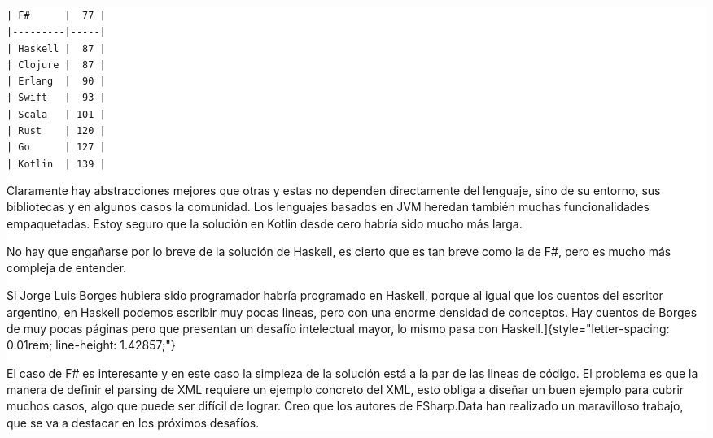     | F#      |  77 |
    |---------|-----|
    | Haskell |  87 |
    | Clojure |  87 |
    | Erlang  |  90 |
    | Swift   |  93 |
    | Scala   | 101 |
    | Rust    | 120 |
    | Go      | 127 |
    | Kotlin  | 139 |

Claramente hay abstracciones mejores que otras y estas no dependen
directamente del lenguaje, sino de su entorno, sus bibliotecas y en
algunos casos la comunidad. Los lenguajes basados en JVM heredan también
muchas funcionalidades empaquetadas. Estoy seguro que la solución en
Kotlin desde cero habría sido mucho más
larga.

No hay que engañarse por lo breve de la solución de Haskell, es cierto
que es tan breve como la de F\#, pero es mucho más compleja de
entender. 

Si Jorge Luis Borges hubiera sido programador habría programado en
Haskell, porque al igual que los cuentos del escritor argentino, en
Haskell podemos escribir muy pocas lineas, pero con una enorme densidad
de conceptos. Hay cuentos de Borges de muy pocas páginas pero que
presentan un desafío intelectual mayor, lo mismo pasa con
Haskell.]{style="letter-spacing: 0.01rem; line-height: 1.42857;"}

El caso de F\# es interesante y en este caso la simpleza de la solución
está a la par de las lineas de código. El problema es que la manera de
definir el parsing de XML requiere un ejemplo concreto del XML, esto
obliga a diseñar un buen ejemplo para cubrir muchos casos, algo que
puede ser difícil de lograr. Creo que los autores de FSharp.Data han
realizado un maravilloso trabajo, que se va a destacar en los próximos
desafíos.

